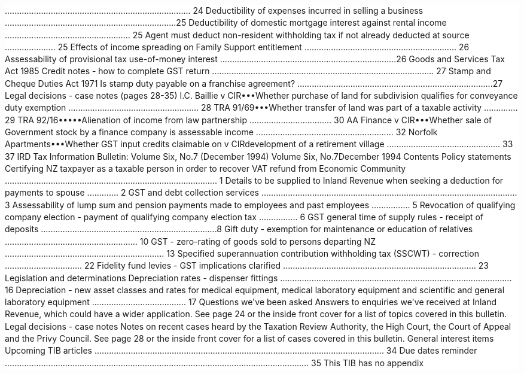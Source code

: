 ............................................................................. 24 Deductibility of expenses incurred in selling a business .......................................................................25 Deductibility of domestic mortgage interest against rental income .................................................... 25 Agent must deduct non-resident withholding tax if not already deducted at source ..................... 25 Effects of income spreading on Family Support entitlement ............................................................... 26 Assessability of provisional tax use-of-money interest .........................................................................26 Goods and Services Tax Act 1985 Credit notes - how to complete GST return ............................................................................................ 27 Stamp and Cheque Duties Act 1971 Is stamp duty payable on a franchise agreement? .................................................................................27 Legal decisions - case notes (pages 28-35) I.C. Baillie v CIR•••Whether purchase of land for subdivision qualifies for conveyance duty exemption ...................................................... 28 TRA 91/69•••Whether transfer of land was part of a taxable activity .............. 29 TRA 92/16•••••Alienation of income from law partnership .................................. 30 AA Finance v CIR•••Whether sale of Government stock by a finance company is assessable income ......................................................... 32 Norfolk Apartments•••Whether GST input credits claimable on v CIRdevelopment of a retirement village ............................................... 33 37 IRD Tax Information Bulletin: Volume Six, No.7 (December 1994) Volume Six, No.7December 1994 Contents Policy statements Certifying NZ taxpayer as a taxable person in order to recover VAT refund from Economic Community ........................................................................................ 1 Details to be supplied to Inland Revenue when seeking a deduction for payments to spouse ............. 2 GST and debt collection services .......................................................................................................... 3 Assessability of lump sum and pension payments made to employees and past employees ................ 5 Revocation of qualifying company election - payment of qualifying company election tax ................ 6 GST general time of supply rules - receipt of deposits .........................................................................8 Gift duty - exemption for maintenance or education of relatives ....................................................... 10 GST - zero-rating of goods sold to persons departing NZ .................................................................. 13 Specified superannuation contribution withholding tax (SSCWT) - correction ................................ 22 Fidelity fund levies - GST implications clarified ................................................................................ 23 Legislation and determinations Depreciation rates - dispenser fittings ................................................................................................ 16 Depreciation - new asset classes and rates for medical equipment, medical laboratory equipment and scientific and general laboratory equipment ....................................... 17 Questions we've been asked Answers to enquiries we've received at Inland Revenue, which could have a wider application. See page 24 or the inside front cover for a list of topics covered in this bulletin. Legal decisions - case notes Notes on recent cases heard by the Taxation Review Authority, the High Court, the Court of Appeal and the Privy Council. See page 28 or the inside front cover for a list of cases covered in this bulletin. General interest items Upcoming TIB articles ........................................................................................................................ 34 Due dates reminder .............................................................................................................................. 35 This TIB has no appendix